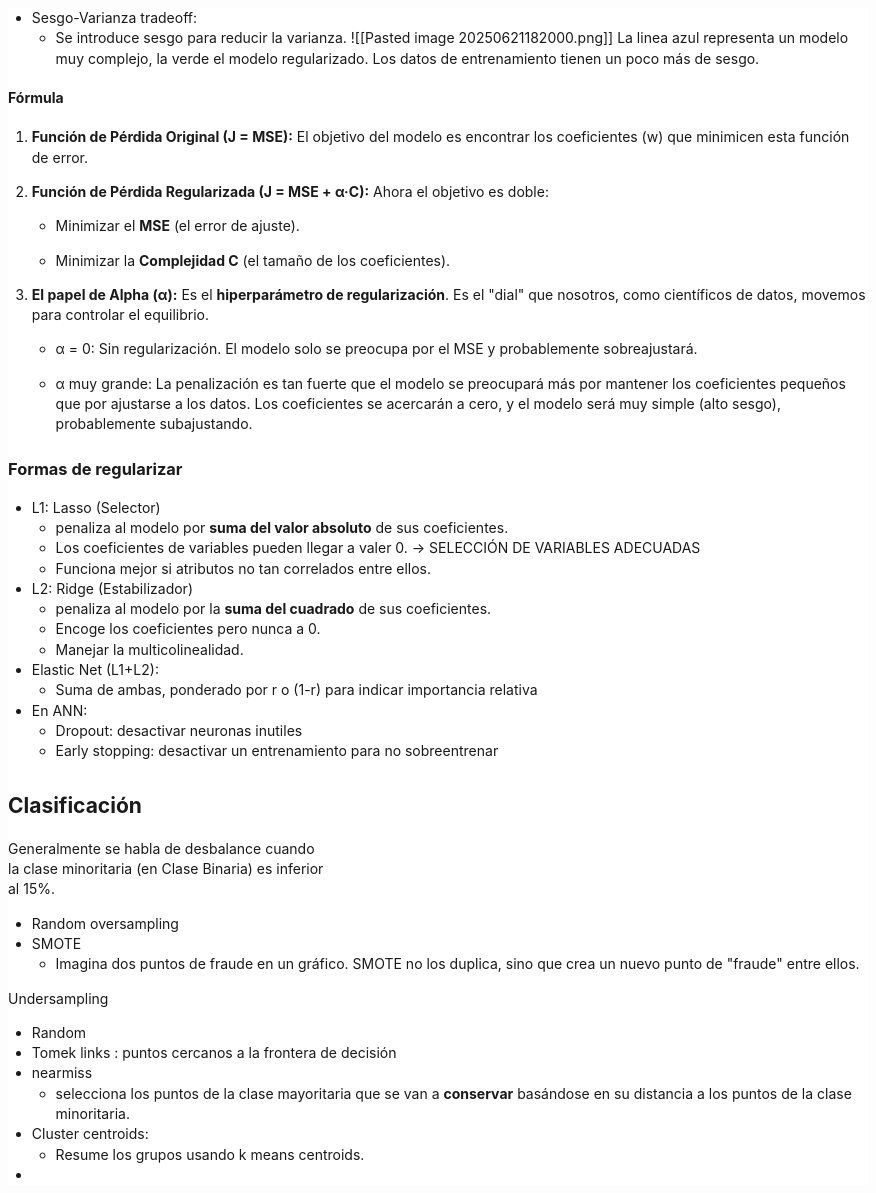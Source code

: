 - Sesgo-Varianza tradeoff:
	- Se introduce sesgo para reducir la varianza.
![[Pasted image 20250621182000.png]]
La linea azul representa un modelo muy complejo, la verde el modelo regularizado. Los datos de entrenamiento tienen un poco más de sesgo. 
#### Fórmula
1. **Función de Pérdida Original (J = MSE):** El objetivo del modelo es encontrar los coeficientes (w) que minimicen esta función de error.
    
2. **Función de Pérdida Regularizada (J = MSE + α·C):** Ahora el objetivo es doble:
    
    - Minimizar el **MSE** (el error de ajuste).
        
    - Minimizar la **Complejidad C** (el tamaño de los coeficientes).
        
3. **El papel de Alpha (α):** Es el **hiperparámetro de regularización**. Es el "dial" que nosotros, como científicos de datos, movemos para controlar el equilibrio.
    
    - α = 0: Sin regularización. El modelo solo se preocupa por el MSE y probablemente sobreajustará.
        
    - α muy grande: La penalización es tan fuerte que el modelo se preocupará más por mantener los coeficientes pequeños que por ajustarse a los datos. Los coeficientes se acercarán a cero, y el modelo será muy simple (alto sesgo), probablemente subajustando.

### Formas de regularizar
- L1: Lasso (Selector)
	- penaliza al modelo por **suma del valor absoluto** de sus coeficientes.
	- Los coeficientes de variables pueden llegar a valer 0. -> SELECCIÓN DE VARIABLES ADECUADAS 
	- Funciona mejor si atributos no tan correlados entre ellos.
- L2: Ridge (Estabilizador)
	- penaliza al modelo por la **suma del cuadrado** de sus coeficientes.
	- Encoge los coeficientes pero nunca a 0.
	- Manejar la multicolinealidad. 
- Elastic Net (L1+L2):
	- Suma de ambas, ponderado por r o (1-r) para indicar importancia relativa
- En ANN:
	- Dropout: desactivar neuronas inutiles
	- Early stopping: desactivar un entrenamiento para no sobreentrenar

## Clasificación

Generalmente se habla de desbalance cuando  
la clase minoritaria (en Clase Binaria) es inferior  
al 15%.
- Random oversampling 
- SMOTE 
	- Imagina dos puntos de fraude en un gráfico. SMOTE no los duplica, sino que crea un nuevo punto de "fraude" entre ellos.

Undersampling
- Random
- Tomek links : puntos cercanos a la frontera de decisión
- nearmiss
	- selecciona los puntos de la clase mayoritaria que se van a **conservar** basándose en su distancia a los puntos de la clase minoritaria.
- Cluster centroids:
	- Resume los grupos usando k means centroids.
- 